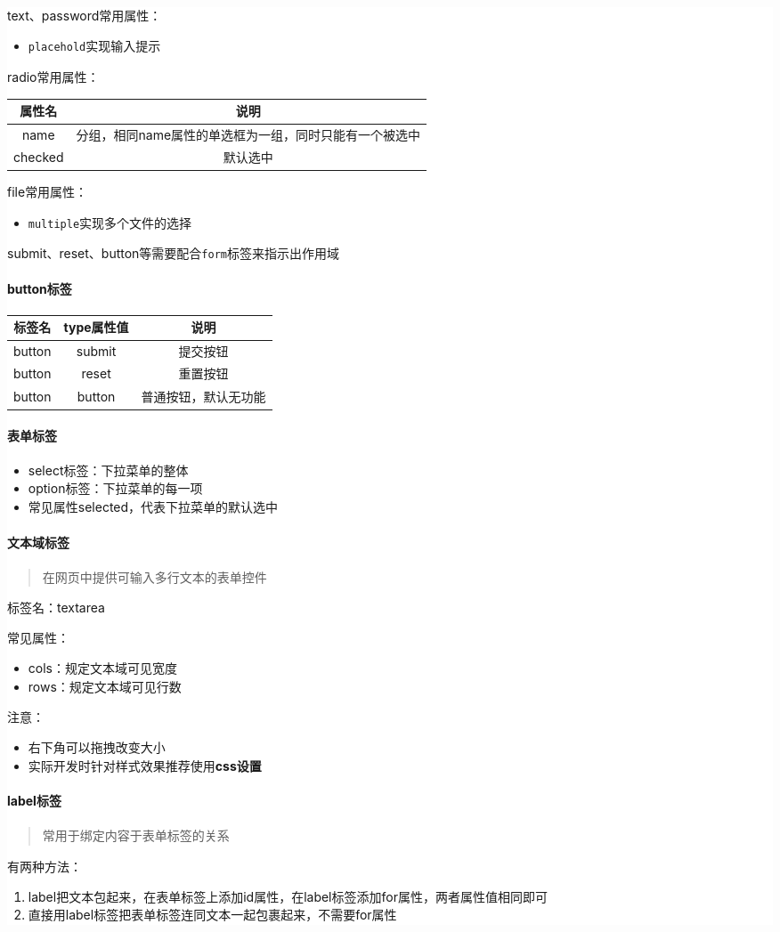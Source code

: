 text、password常用属性：

- `placehold`实现输入提示

radio常用属性：

| 属性名  |                          说明                          |
| :-----: | :----------------------------------------------------: |
|  name   | 分组，相同name属性的单选框为一组，同时只能有一个被选中 |
| checked |                        默认选中                        |

file常用属性：

- `multiple`实现多个文件的选择

submit、reset、button等需要配合`form`标签来指示出作用域



#### button标签

| 标签名 | type属性值 |         说明         |
| :----: | :--------: | :------------------: |
| button |   submit   |       提交按钮       |
| button |   reset    |       重置按钮       |
| button |   button   | 普通按钮，默认无功能 |

#### 表单标签

- select标签：下拉菜单的整体
- option标签：下拉菜单的每一项
- 常见属性selected，代表下拉菜单的默认选中

#### 文本域标签

> 在网页中提供可输入多行文本的表单控件

标签名：textarea

常见属性：

- cols：规定文本域可见宽度
- rows：规定文本域可见行数

注意：

- 右下角可以拖拽改变大小
- 实际开发时针对样式效果推荐使用**css设置**

#### label标签

> 常用于绑定内容于表单标签的关系

有两种方法：

1. label把文本包起来，在表单标签上添加id属性，在label标签添加for属性，两者属性值相同即可
2. 直接用label标签把表单标签连同文本一起包裹起来，不需要for属性
